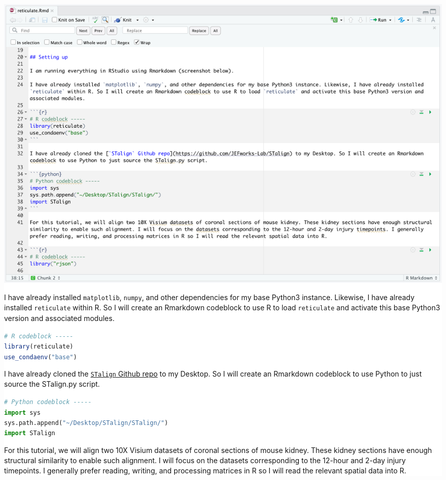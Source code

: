 <img src="/assets/blog/stalign_reticulate_ss1.png" width="100%">

I have already installed `matplotlib`, `numpy`, and other dependencies for my base Python3 instance. Likewise, I have already installed `reticulate` within R. So I will create an Rmarkdown codeblock to use R to load `reticulate` and activate this base Python3 version and associated modules.

```r
# R codeblock -----
library(reticulate)
use_condaenv("base")
```

I have already cloned the [`STalign` Github repo](https://github.com/JEFworks-Lab/STalign) to my Desktop. So I will create an Rmarkdown codeblock to use Python to just source the STalign.py script.

```python
# Python codeblock -----
import sys
sys.path.append("~/Desktop/STalign/STalign/")
import STalign
```

For this tutorial, we will align two 10X Visium datasets of coronal sections of mouse kidney. These kidney sections have enough structural similarity to enable such alignment. I will focus on the datasets corresponding to the 12-hour and 2-day injury timepoints. I generally prefer reading, writing, and processing matrices in R so I will read the relevant spatial data into R.
